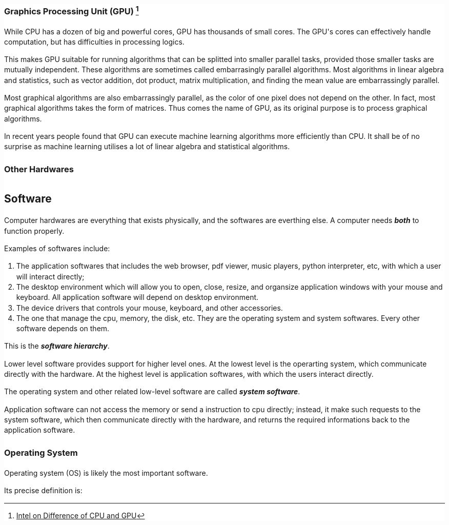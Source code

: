 ### Graphics Processing Unit (GPU) [^Intel_on_GPU]

While CPU has a dozen of big and powerful cores, GPU has thousands of small cores. The GPU's cores can effectively handle computation, but has difficulties in processing logics.  

This makes GPU suitable for running algorithms that can be splitted into smaller parallel tasks, provided those smaller tasks are mutually independent.
These algorithms are sometimes called embarrasingly parallel algorithms. 
Most algorithms in linear algebra and statistics, such as vector addition, dot product, matrix multiplication, and finding the mean value are embarrassingly parallel. 

Most graphical algorithms are also embarrassingly parallel, as the color of one pixel does not depend on the other. 
In fact, most graphical algorithms takes the form of matrices. Thus comes the name of GPU, as its original purpose is to process graphical algorithms. 

In recent years people found that GPU can execute machine learning algorithms more efficiently than CPU. 
It shall be of no surprise as machine learning utilises a lot of linear algebra and statistical algorithms.  

### Other Hardwares

## Software 

Computer hardwares are everything that exists physically, and the softwares are everthing else. 
A computer needs **_both_** to function properly.

Examples of softwares include:

1. The application softwares that includes the web browser, pdf viewer, music players, python interpreter, etc, with which a user will interact directly;
1. The desktop environment which will allow you to open, close, resize, and organsize application windows with your mouse and keyboard. All application software will depend on desktop environment. 
1. The device drivers that controls your mouse, keyboard, and other accessories. 
1. The one that manage the cpu, memory, the disk, etc. They are the operating system and system softwares. Every other software depends on them.

This is the _**software hierarchy**_. 

Lower level software provides support for higher level ones. 
At the lowest level is the operarting system, which communicate directly with the hardware. 
At the highest level is application softwares, with which the users interact directly. 

The operating system and other related low-level software are called *__system software__*.

Application software can not access the memory or send a instruction to cpu directly; instead, it make such requests to the system software, which then communicate directly with the hardware, and returns the required informations back to the application software.


### Operating System

Operating system (OS) is likely the most important software. 

Its precise definition is:


[^Assembling Computer]: [Assemble the core parts](https://www.youtube.com/watch?v=Mmq_fASrTB4); 
[^Low Level Stuff]: [Branch Education](https://www.youtube.com/@BranchEducation). [Branch Education on Bilibili](https://space.bilibili.com/1778586949).
[^Intel Explanation for Clock Rate]: [Intel Explanation for Clock Rrate](https://www.intel.com/content/www/us/en/gaming/resources/CPU-clock-speed.html)
[^Memory Hierarchy]: [Wikipedia: Memory Hierarchy](https://en.wikipedia.org/wiki/Memory_hierarchy)
[^Intel Processors Source]: [Intel Processors](https://www.intel.com/pressroom/kits/quickreffam.htm#i486);
[^Intel_on_GPU]: [Intel on Difference of CPU and GPU](https://www.intel.com/content/www/us/en/products/docs/processors/cpu-vs-GPU.html)
[^OS Concept]: Page 1, Silberschatz, A., Galvin, P.B. and Gagne, G. (2018). Operating system concepts. [online] Hoboken, N.J Wiley. Available at: [https://os.ecci.ucr.ac.cr/slides/Abraham-Silberschatz-Operating-System-Concepts-10th-2018.pdf](https://os.ecci.ucr.ac.cr/slides/Abraham-Silberschatz-Operating-System-Concepts-10th-2018.pdf).
[^firefox dependencies]: Firefox has total of 252 unique dependencies on Arch Linux. Its full dependency tree is [here](https://drive.google.com/file/d/1HaUhjr86dSHMy1IgMASCM5urlQob90K9/view?usp=sharing), which is the output of `pactree firefox`.
[^Internet_Choosing_Hardware]: [CPU benchmark](https://www.CPUbenchmark.net/); [Tom's Hardware](https://www.tomshardware.com/reviews/CPU-hierarchy,4312.html); 
[^OS_Nomenclature]: OS is short for operating system. There are MacOS, ChromeOS, HarmonyOS, etc.
[^Windows_On_Mac]: Macbook made before 2020 running on intel CPU had the option to dual boot windows. 